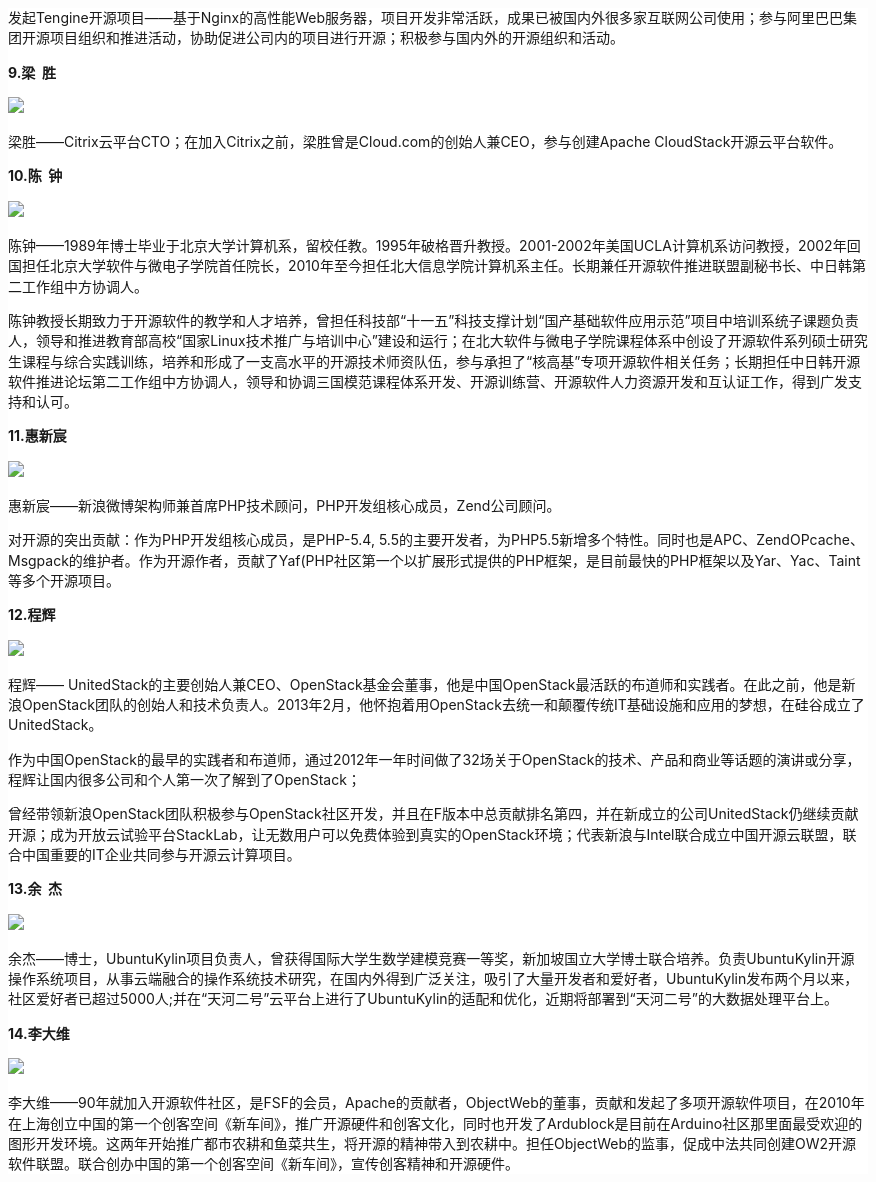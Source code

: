 发起Tengine开源项目——基于Nginx的高性能Web服务器，项目开发非常活跃，成果已被国内外很多家互联网公司使用；参与阿里巴巴集团开源项目组织和推进活动，协助促进公司内的项目进行开源；积极参与国内外的开源组织和活动。

**9.梁  胜**

**[![](http://cms.csdnimg.cn/article/201307/09/51dbbb91d9acd.jpg)](http://cms.csdnimg.cn/article/201307/09/51dbbb91d9acd.jpg)**

梁胜——Citrix云平台CTO；在加入Citrix之前，梁胜曾是Cloud.com的创始人兼CEO，参与创建Apache CloudStack开源云平台软件。

**10.陈  钟**

**[![](http://cms.csdnimg.cn/article/201307/09/51dbbbe6a61cc.jpg)](http://cms.csdnimg.cn/article/201307/09/51dbbbe6a61cc.jpg)**

陈钟——1989年博士毕业于北京大学计算机系，留校任教。1995年破格晋升教授。2001-2002年美国UCLA计算机系访问教授，2002年回国担任北京大学软件与微电子学院首任院长，2010年至今担任北大信息学院计算机系主任。长期兼任开源软件推进联盟副秘书长、中日韩第二工作组中方协调人。

陈钟教授长期致力于开源软件的教学和人才培养，曾担任科技部“十一五”科技支撑计划“国产基础软件应用示范”项目中培训系统子课题负责人，领导和推进教育部高校“国家Linux技术推广与培训中心”建设和运行；在北大软件与微电子学院课程体系中创设了开源软件系列硕士研究生课程与综合实践训练，培养和形成了一支高水平的开源技术师资队伍，参与承担了“核高基”专项开源软件相关任务；长期担任中日韩开源软件推进论坛第二工作组中方协调人，领导和协调三国模范课程体系开发、开源训练营、开源软件人力资源开发和互认证工作，得到广发支持和认可。

**11.惠新宸**

**[![](http://cms.csdnimg.cn/article/201307/09/51dbbc642e11b.jpg)](http://cms.csdnimg.cn/article/201307/09/51dbbc642e11b.jpg)**

惠新宸——新浪微博架构师兼首席PHP技术顾问，PHP开发组核心成员，Zend公司顾问。

对开源的突出贡献：作为PHP开发组核心成员，是PHP-5.4, 5.5的主要开发者，为PHP5.5新增多个特性。同时也是APC、ZendOPcache、Msgpack的维护者。作为开源作者，贡献了Yaf(PHP社区第一个以扩展形式提供的PHP框架，是目前最快的PHP框架以及Yar、Yac、Taint等多个开源项目。

**12.程辉**

[![](http://cms.csdnimg.cn/article/201307/09/51dbbdfc1e142.jpg)](http://cms.csdnimg.cn/article/201307/09/51dbbdfc1e142.jpg)

程辉—— UnitedStack的主要创始人兼CEO、OpenStack基金会董事，他是中国OpenStack最活跃的布道师和实践者。在此之前，他是新浪OpenStack团队的创始人和技术负责人。2013年2月，他怀抱着用OpenStack去统一和颠覆传统IT基础设施和应用的梦想，在硅谷成立了UnitedStack。





作为中国OpenStack的最早的实践者和布道师，通过2012年一年时间做了32场关于OpenStack的技术、产品和商业等话题的演讲或分享，程辉让国内很多公司和个人第一次了解到了OpenStack；

曾经带领新浪OpenStack团队积极参与OpenStack社区开发，并且在F版本中总贡献排名第四，并在新成立的公司UnitedStack仍继续贡献开源；成为开放云试验平台StackLab，让无数用户可以免费体验到真实的OpenStack环境；代表新浪与Intel联合成立中国开源云联盟，联合中国重要的IT企业共同参与开源云计算项目。

**13.余  杰**

**[![](http://cms.csdnimg.cn/article/201307/09/51dbbe5740613.jpg)](http://cms.csdnimg.cn/article/201307/09/51dbbe5740613.jpg)**

余杰——博士，UbuntuKylin项目负责人，曾获得国际大学生数学建模竞赛一等奖，新加坡国立大学博士联合培养。负责UbuntuKylin开源操作系统项目，从事云端融合的操作系统技术研究，在国内外得到广泛关注，吸引了大量开发者和爱好者，UbuntuKylin发布两个月以来，社区爱好者已超过5000人;并在“天河二号”云平台上进行了UbuntuKylin的适配和优化，近期将部署到“天河二号”的大数据处理平台上。

**14.李大维**

**[![](http://cms.csdnimg.cn/article/201307/09/51dbc0817439f.jpg)](http://cms.csdnimg.cn/article/201307/09/51dbc0817439f.jpg)**

李大维——90年就加入开源软件社区，是FSF的会员，Apache的贡献者，ObjectWeb的董事，贡献和发起了多项开源软件项目，在2010年在上海创立中国的第一个创客空间《新车间》，推广开源硬件和创客文化，同时也开发了Ardublock是目前在Arduino社区那里面最受欢迎的图形开发环境。这两年开始推广都市农耕和鱼菜共生，将开源的精神带入到农耕中。担任ObjectWeb的监事，促成中法共同创建OW2开源软件联盟。联合创办中国的第一个创客空间《新车间》，宣传创客精神和开源硬件。